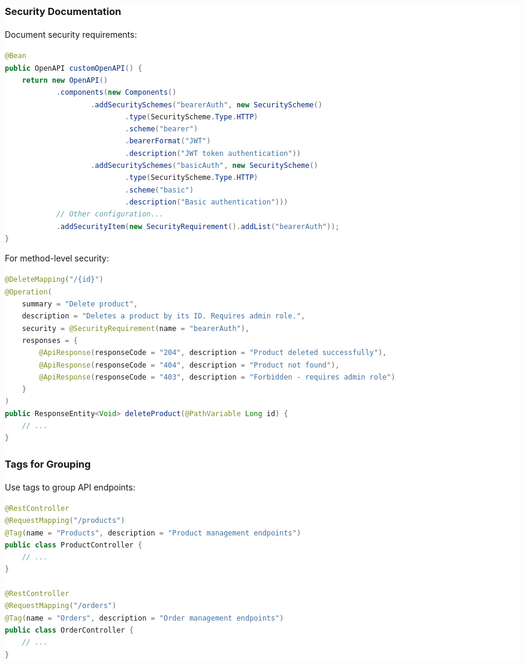 ### Security Documentation

Document security requirements:

```java
@Bean
public OpenAPI customOpenAPI() {
    return new OpenAPI()
            .components(new Components()
                    .addSecuritySchemes("bearerAuth", new SecurityScheme()
                            .type(SecurityScheme.Type.HTTP)
                            .scheme("bearer")
                            .bearerFormat("JWT")
                            .description("JWT token authentication"))
                    .addSecuritySchemes("basicAuth", new SecurityScheme()
                            .type(SecurityScheme.Type.HTTP)
                            .scheme("basic")
                            .description("Basic authentication")))
            // Other configuration...
            .addSecurityItem(new SecurityRequirement().addList("bearerAuth"));
}
```

For method-level security:

```java
@DeleteMapping("/{id}")
@Operation(
    summary = "Delete product",
    description = "Deletes a product by its ID. Requires admin role.",
    security = @SecurityRequirement(name = "bearerAuth"),
    responses = {
        @ApiResponse(responseCode = "204", description = "Product deleted successfully"),
        @ApiResponse(responseCode = "404", description = "Product not found"),
        @ApiResponse(responseCode = "403", description = "Forbidden - requires admin role")
    }
)
public ResponseEntity<Void> deleteProduct(@PathVariable Long id) {
    // ...
}
```

### Tags for Grouping

Use tags to group API endpoints:

```java
@RestController
@RequestMapping("/products")
@Tag(name = "Products", description = "Product management endpoints")
public class ProductController {
    // ...
}

@RestController
@RequestMapping("/orders")
@Tag(name = "Orders", description = "Order management endpoints")
public class OrderController {
    // ...
}
```
